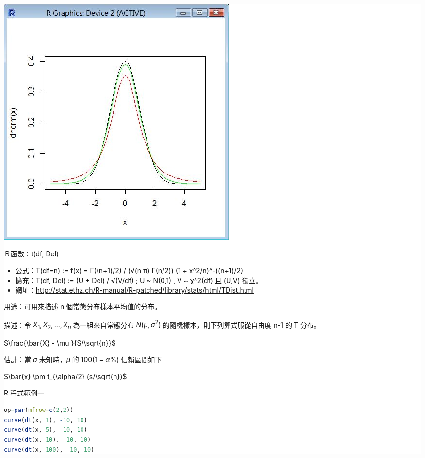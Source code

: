 ![](T3.jpg)

Ｒ函數：t(df, Del)

* 公式：T(df=n) := f(x) = Γ((n+1)/2) / (√(n π) Γ(n/2)) (1 + x^2/n)^-((n+1)/2)
* 擴充：T(df, Del) := (U + Del) / √(V/df) ; U ~ N(0,1) , V ~ χ^2(df) 且 (U,V) 獨立。
* 網址：http://stat.ethz.ch/R-manual/R-patched/library/stats/html/TDist.html

用途：可用來描述 n 個常態分布樣本平均值的分布。

描述：令 $X_1, X_2, ..., X_n$ 為一組來自常態分布 $N(\mu, \sigma^2)$ 的隨機樣本，則下列算式服從自由度 n-1 的 T 分布。

$\frac{\bar{X} - \mu }{S/\sqrt{n}}$

估計：當 $\sigma$ 未知時，$\mu$ 的 $100 (1-\alpha \%)$ 信賴區間如下

$\bar{x} \pm t_{\alpha/2} (s/\sqrt{n})$

R 程式範例一

```R
op=par(mfrow=c(2,2))
curve(dt(x, 1), -10, 10)
curve(dt(x, 5), -10, 10)
curve(dt(x, 10), -10, 10)
curve(dt(x, 100), -10, 10)

```
